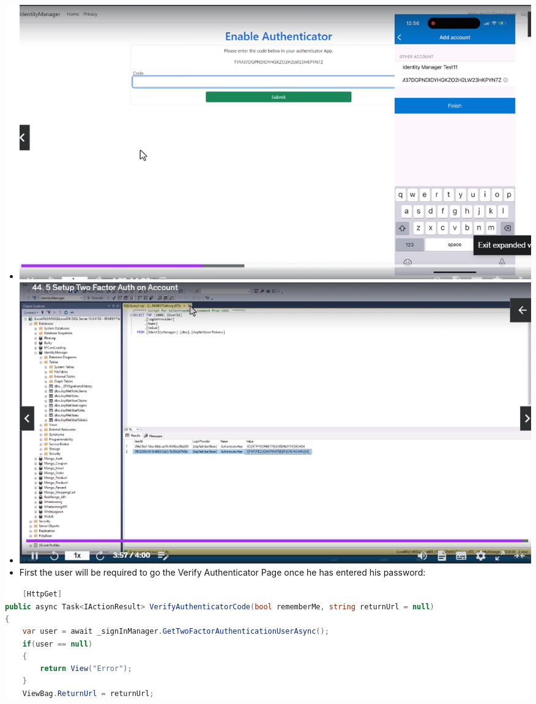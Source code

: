 - ![alt text](image-3.png)
- ![alt text](image-4.png)
- First the user will be required to go the Verify Authenticator Page once he has entered his password:
```c#
    [HttpGet]
public async Task<IActionResult> VerifyAuthenticatorCode(bool rememberMe, string returnUrl = null)
{
    var user = await _signInManager.GetTwoFactorAuthenticationUserAsync();
    if(user == null)
    {
        return View("Error");
    }
    ViewBag.ReturnUrl = returnUrl;  

```